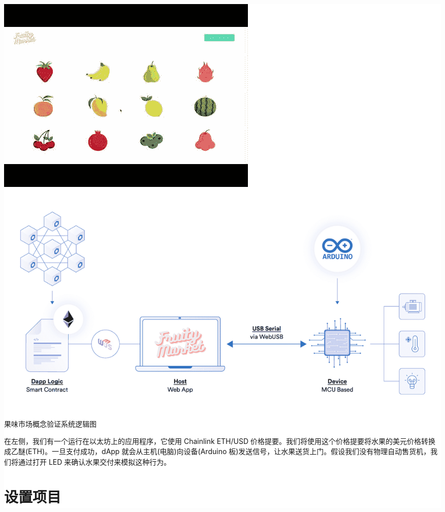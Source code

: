 [![](img/aacaf8bf57c1c442691460e60fd92fb5.png)](https://www.youtube.com/watch?v=hlyVUyzjXPQ&width=1000&height=640) 



![Fruity Market Proof of Concept System Logic Diagram](img/7d591a701aeb776853c55a0a3d3feac7.png)

<figcaption id="caption-attachment-1437" class="wp-caption-text">果味市场概念验证系统逻辑图</figcaption>





在左侧，我们有一个运行在以太坊上的应用程序，它使用 Chainlink ETH/USD 价格提要。我们将使用这个价格提要将水果的美元价格转换成乙醚(ETH)。一旦支付成功，dApp 就会从主机(电脑)向设备(Arduino 板)发送信号，让水果送货上门。假设我们没有物理自动售货机，我们将通过打开 LED 来确认水果交付来模拟这种行为。

# 设置项目
